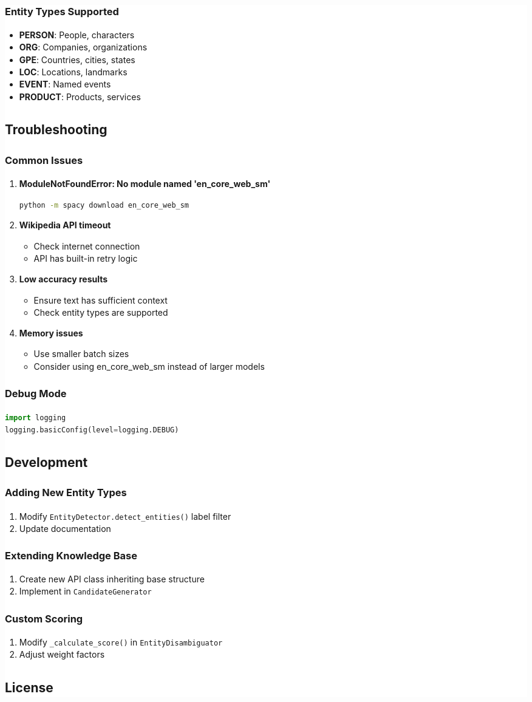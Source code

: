 ### Entity Types Supported
- **PERSON**: People, characters
- **ORG**: Companies, organizations
- **GPE**: Countries, cities, states
- **LOC**: Locations, landmarks
- **EVENT**: Named events
- **PRODUCT**: Products, services

## Troubleshooting

### Common Issues

1. **ModuleNotFoundError: No module named 'en_core_web_sm'**
   ```bash
   python -m spacy download en_core_web_sm
   ```

2. **Wikipedia API timeout**
   - Check internet connection
   - API has built-in retry logic

3. **Low accuracy results**
   - Ensure text has sufficient context
   - Check entity types are supported

4. **Memory issues**
   - Use smaller batch sizes
   - Consider using en_core_web_sm instead of larger models

### Debug Mode
```python
import logging
logging.basicConfig(level=logging.DEBUG)
```

## Development

### Adding New Entity Types
1. Modify `EntityDetector.detect_entities()` label filter
2. Update documentation

### Extending Knowledge Base
1. Create new API class inheriting base structure
2. Implement in `CandidateGenerator`

### Custom Scoring
1. Modify `_calculate_score()` in `EntityDisambiguator`
2. Adjust weight factors

## License
